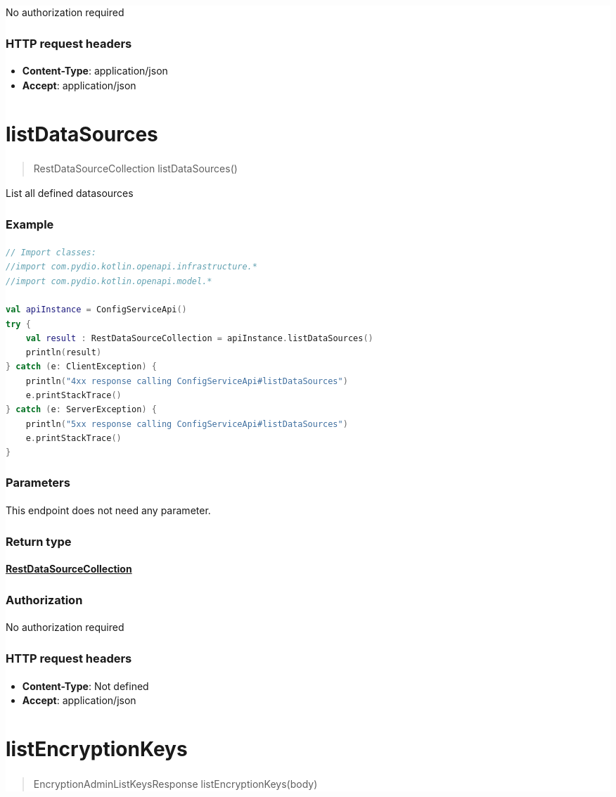 No authorization required

### HTTP request headers

 - **Content-Type**: application/json
 - **Accept**: application/json

<a id="listDataSources"></a>
# **listDataSources**
> RestDataSourceCollection listDataSources()

List all defined datasources

### Example
```kotlin
// Import classes:
//import com.pydio.kotlin.openapi.infrastructure.*
//import com.pydio.kotlin.openapi.model.*

val apiInstance = ConfigServiceApi()
try {
    val result : RestDataSourceCollection = apiInstance.listDataSources()
    println(result)
} catch (e: ClientException) {
    println("4xx response calling ConfigServiceApi#listDataSources")
    e.printStackTrace()
} catch (e: ServerException) {
    println("5xx response calling ConfigServiceApi#listDataSources")
    e.printStackTrace()
}
```

### Parameters
This endpoint does not need any parameter.

### Return type

[**RestDataSourceCollection**](RestDataSourceCollection.md)

### Authorization

No authorization required

### HTTP request headers

 - **Content-Type**: Not defined
 - **Accept**: application/json

<a id="listEncryptionKeys"></a>
# **listEncryptionKeys**
> EncryptionAdminListKeysResponse listEncryptionKeys(body)
